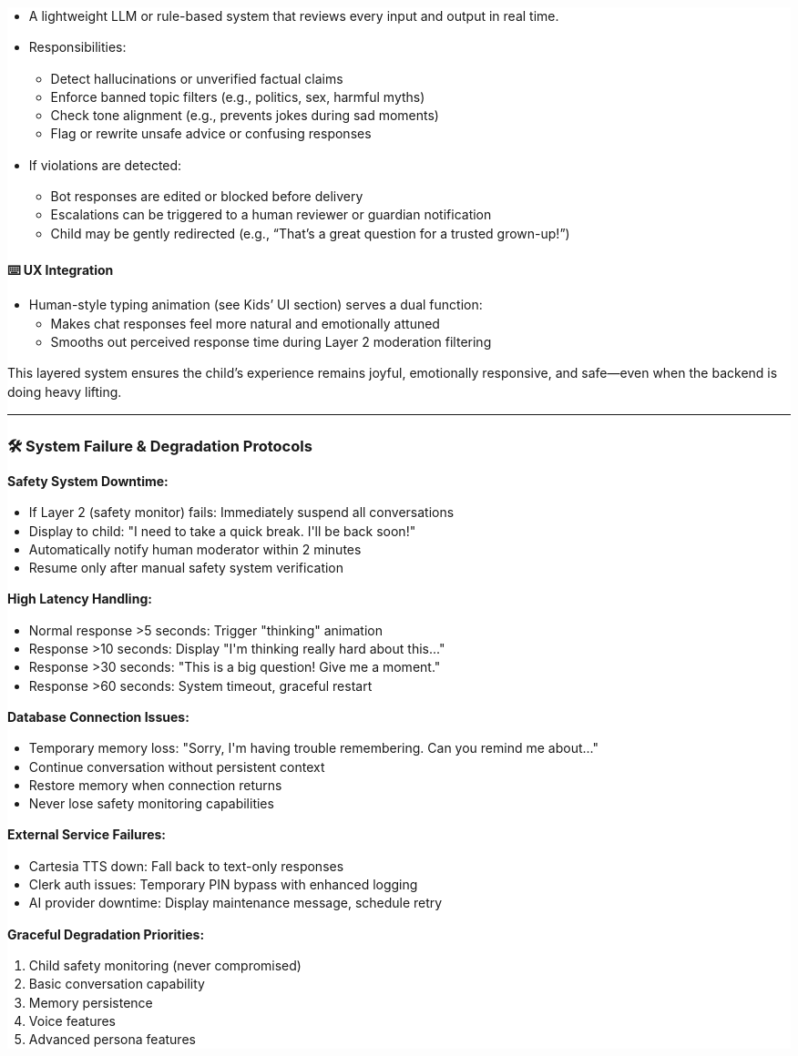 - A lightweight LLM or rule-based system that reviews every input and output in real time.
- Responsibilities:

  - Detect hallucinations or unverified factual claims
  - Enforce banned topic filters (e.g., politics, sex, harmful myths)
  - Check tone alignment (e.g., prevents jokes during sad moments)
  - Flag or rewrite unsafe advice or confusing responses

- If violations are detected:
  - Bot responses are edited or blocked before delivery
  - Escalations can be triggered to a human reviewer or guardian notification
  - Child may be gently redirected (e.g., “That’s a great question for a trusted grown-up!”)

#### ⌨️ UX Integration

- Human-style typing animation (see Kids’ UI section) serves a dual function:
  - Makes chat responses feel more natural and emotionally attuned
  - Smooths out perceived response time during Layer 2 moderation filtering

This layered system ensures the child’s experience remains joyful, emotionally responsive, and safe—even when the backend is doing heavy lifting.

---

### 🛠️ System Failure & Degradation Protocols

**Safety System Downtime:**

- If Layer 2 (safety monitor) fails: Immediately suspend all conversations
- Display to child: "I need to take a quick break. I'll be back soon!"
- Automatically notify human moderator within 2 minutes
- Resume only after manual safety system verification

**High Latency Handling:**

- Normal response >5 seconds: Trigger "thinking" animation
- Response >10 seconds: Display "I'm thinking really hard about this..."
- Response >30 seconds: "This is a big question! Give me a moment."
- Response >60 seconds: System timeout, graceful restart

**Database Connection Issues:**

- Temporary memory loss: "Sorry, I'm having trouble remembering. Can you remind me about..."
- Continue conversation without persistent context
- Restore memory when connection returns
- Never lose safety monitoring capabilities

**External Service Failures:**

- Cartesia TTS down: Fall back to text-only responses
- Clerk auth issues: Temporary PIN bypass with enhanced logging
- AI provider downtime: Display maintenance message, schedule retry

**Graceful Degradation Priorities:**

1. Child safety monitoring (never compromised)
2. Basic conversation capability
3. Memory persistence
4. Voice features
5. Advanced persona features
